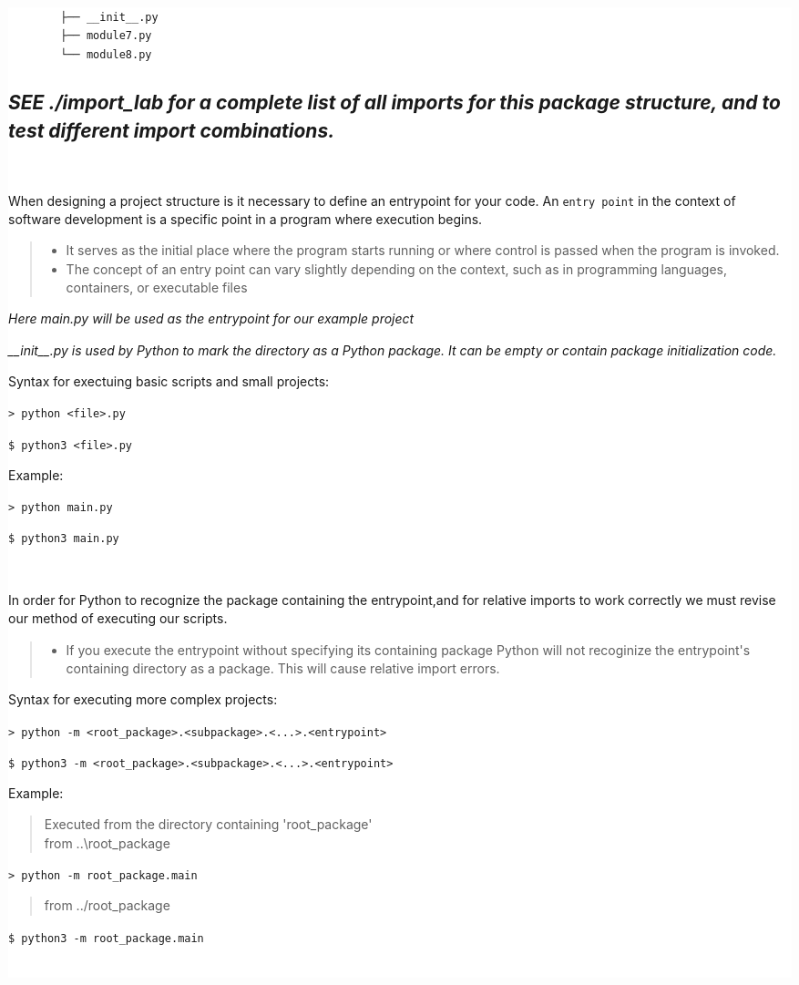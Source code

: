 ```
        ├── __init__.py
        ├── module7.py
        └── module8.py
```

## *SEE ./import_lab for a complete list of all imports for this package structure, and to test different import combinations.*

<br>

When designing a project structure is it necessary to define an entrypoint for your code. 
An `entry point` in the context of software development is a specific point in a program where execution begins. 
> * It serves as the initial place where the program starts running or where control is passed when the program is invoked. 
> * The concept of an entry point can vary slightly depending on the context, such as in programming languages, containers, or executable files

*Here main.py will be used as the entrypoint for our example project*

*\_\_init__.py is used by Python to mark the directory as a Python package. It can be empty or contain package initialization code.*
 
Syntax for exectuing basic scripts and small projects:
```
> python <file>.py
```
```
$ python3 <file>.py
```
Example:
```
> python main.py
```
```
$ python3 main.py
```
<br> 

In order for Python to recognize the package containing the entrypoint,and for relative imports to work correctly we must revise our method of executing our scripts.
> * If you execute the entrypoint without specifying its containing package Python will not recoginize the entrypoint's containing directory as a package. This will cause relative import errors. 

Syntax for executing more complex projects:
```
> python -m <root_package>.<subpackage>.<...>.<entrypoint>
```
```
$ python3 -m <root_package>.<subpackage>.<...>.<entrypoint>
```
Example:
> Executed from the directory containing 'root_package'  
> from ..\root_package
```
> python -m root_package.main
```
> from ../root_package
```
$ python3 -m root_package.main
```
<br>
